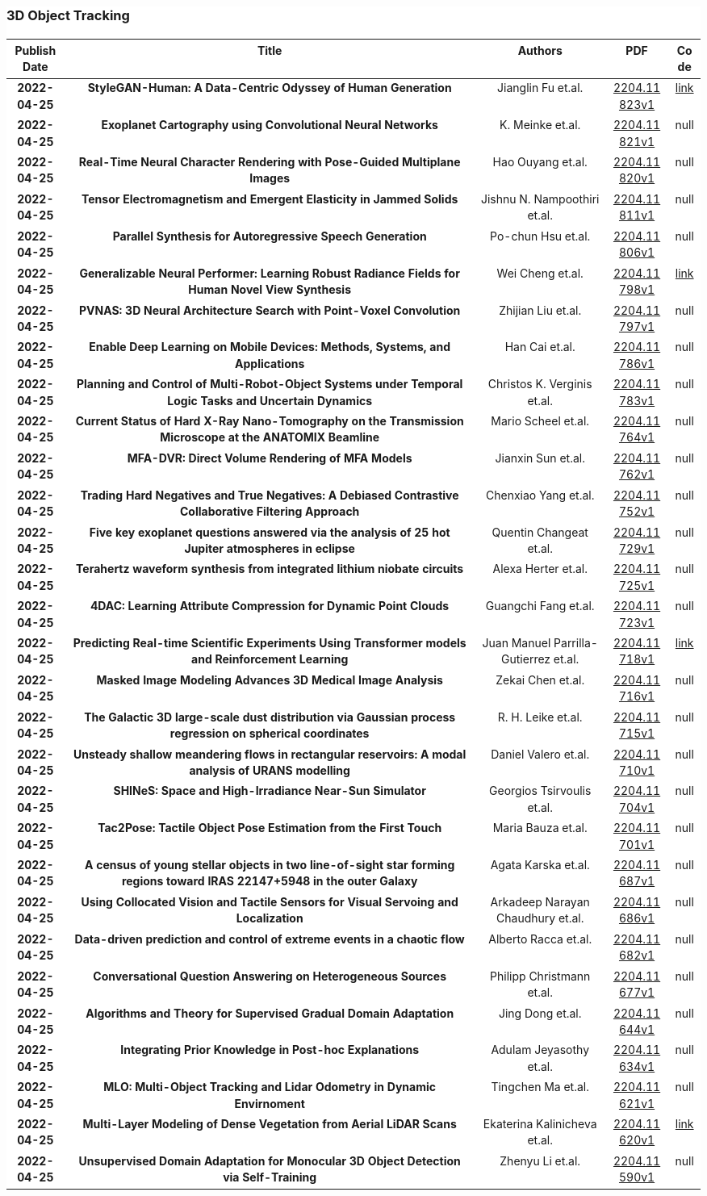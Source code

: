 ### 3D Object Tracking
|Publish Date|Title|Authors|PDF|Code|
| :---: | :---: | :---: | :---: | :---: |
|**2022-04-25**|**StyleGAN-Human: A Data-Centric Odyssey of Human Generation**|Jianglin Fu et.al.|[2204.11823v1](http://arxiv.org/abs/2204.11823v1)|[link](https://github.com/stylegan-human/stylegan-human)|
|**2022-04-25**|**Exoplanet Cartography using Convolutional Neural Networks**|K. Meinke et.al.|[2204.11821v1](http://arxiv.org/abs/2204.11821v1)|null|
|**2022-04-25**|**Real-Time Neural Character Rendering with Pose-Guided Multiplane Images**|Hao Ouyang et.al.|[2204.11820v1](http://arxiv.org/abs/2204.11820v1)|null|
|**2022-04-25**|**Tensor Electromagnetism and Emergent Elasticity in Jammed Solids**|Jishnu N. Nampoothiri et.al.|[2204.11811v1](http://arxiv.org/abs/2204.11811v1)|null|
|**2022-04-25**|**Parallel Synthesis for Autoregressive Speech Generation**|Po-chun Hsu et.al.|[2204.11806v1](http://arxiv.org/abs/2204.11806v1)|null|
|**2022-04-25**|**Generalizable Neural Performer: Learning Robust Radiance Fields for Human Novel View Synthesis**|Wei Cheng et.al.|[2204.11798v1](http://arxiv.org/abs/2204.11798v1)|[link](https://github.com/generalizable-neural-performer/gnr)|
|**2022-04-25**|**PVNAS: 3D Neural Architecture Search with Point-Voxel Convolution**|Zhijian Liu et.al.|[2204.11797v1](http://arxiv.org/abs/2204.11797v1)|null|
|**2022-04-25**|**Enable Deep Learning on Mobile Devices: Methods, Systems, and Applications**|Han Cai et.al.|[2204.11786v1](http://arxiv.org/abs/2204.11786v1)|null|
|**2022-04-25**|**Planning and Control of Multi-Robot-Object Systems under Temporal Logic Tasks and Uncertain Dynamics**|Christos K. Verginis et.al.|[2204.11783v1](http://arxiv.org/abs/2204.11783v1)|null|
|**2022-04-25**|**Current Status of Hard X-Ray Nano-Tomography on the Transmission Microscope at the ANATOMIX Beamline**|Mario Scheel et.al.|[2204.11764v1](http://arxiv.org/abs/2204.11764v1)|null|
|**2022-04-25**|**MFA-DVR: Direct Volume Rendering of MFA Models**|Jianxin Sun et.al.|[2204.11762v1](http://arxiv.org/abs/2204.11762v1)|null|
|**2022-04-25**|**Trading Hard Negatives and True Negatives: A Debiased Contrastive Collaborative Filtering Approach**|Chenxiao Yang et.al.|[2204.11752v1](http://arxiv.org/abs/2204.11752v1)|null|
|**2022-04-25**|**Five key exoplanet questions answered via the analysis of 25 hot Jupiter atmospheres in eclipse**|Quentin Changeat et.al.|[2204.11729v1](http://arxiv.org/abs/2204.11729v1)|null|
|**2022-04-25**|**Terahertz waveform synthesis from integrated lithium niobate circuits**|Alexa Herter et.al.|[2204.11725v1](http://arxiv.org/abs/2204.11725v1)|null|
|**2022-04-25**|**4DAC: Learning Attribute Compression for Dynamic Point Clouds**|Guangchi Fang et.al.|[2204.11723v1](http://arxiv.org/abs/2204.11723v1)|null|
|**2022-04-25**|**Predicting Real-time Scientific Experiments Using Transformer models and Reinforcement Learning**|Juan Manuel Parrilla-Gutierrez et.al.|[2204.11718v1](http://arxiv.org/abs/2204.11718v1)|[link](https://github.com/thephet/SciTransformer)|
|**2022-04-25**|**Masked Image Modeling Advances 3D Medical Image Analysis**|Zekai Chen et.al.|[2204.11716v1](http://arxiv.org/abs/2204.11716v1)|null|
|**2022-04-25**|**The Galactic 3D large-scale dust distribution via Gaussian process regression on spherical coordinates**|R. H. Leike et.al.|[2204.11715v1](http://arxiv.org/abs/2204.11715v1)|null|
|**2022-04-25**|**Unsteady shallow meandering flows in rectangular reservoirs: A modal analysis of URANS modelling**|Daniel Valero et.al.|[2204.11710v1](http://arxiv.org/abs/2204.11710v1)|null|
|**2022-04-25**|**SHINeS: Space and High-Irradiance Near-Sun Simulator**|Georgios Tsirvoulis et.al.|[2204.11704v1](http://arxiv.org/abs/2204.11704v1)|null|
|**2022-04-25**|**Tac2Pose: Tactile Object Pose Estimation from the First Touch**|Maria Bauza et.al.|[2204.11701v1](http://arxiv.org/abs/2204.11701v1)|null|
|**2022-04-25**|**A census of young stellar objects in two line-of-sight star forming regions toward IRAS 22147+5948 in the outer Galaxy**|Agata Karska et.al.|[2204.11687v1](http://arxiv.org/abs/2204.11687v1)|null|
|**2022-04-25**|**Using Collocated Vision and Tactile Sensors for Visual Servoing and Localization**|Arkadeep Narayan Chaudhury et.al.|[2204.11686v1](http://arxiv.org/abs/2204.11686v1)|null|
|**2022-04-25**|**Data-driven prediction and control of extreme events in a chaotic flow**|Alberto Racca et.al.|[2204.11682v1](http://arxiv.org/abs/2204.11682v1)|null|
|**2022-04-25**|**Conversational Question Answering on Heterogeneous Sources**|Philipp Christmann et.al.|[2204.11677v1](http://arxiv.org/abs/2204.11677v1)|null|
|**2022-04-25**|**Algorithms and Theory for Supervised Gradual Domain Adaptation**|Jing Dong et.al.|[2204.11644v1](http://arxiv.org/abs/2204.11644v1)|null|
|**2022-04-25**|**Integrating Prior Knowledge in Post-hoc Explanations**|Adulam Jeyasothy et.al.|[2204.11634v1](http://arxiv.org/abs/2204.11634v1)|null|
|**2022-04-25**|**MLO: Multi-Object Tracking and Lidar Odometry in Dynamic Envirnoment**|Tingchen Ma et.al.|[2204.11621v1](http://arxiv.org/abs/2204.11621v1)|null|
|**2022-04-25**|**Multi-Layer Modeling of Dense Vegetation from Aerial LiDAR Scans**|Ekaterina Kalinicheva et.al.|[2204.11620v1](http://arxiv.org/abs/2204.11620v1)|[link](https://github.com/ekalinicheva/multi_layer_vegetation)|
|**2022-04-25**|**Unsupervised Domain Adaptation for Monocular 3D Object Detection via Self-Training**|Zhenyu Li et.al.|[2204.11590v1](http://arxiv.org/abs/2204.11590v1)|null|
